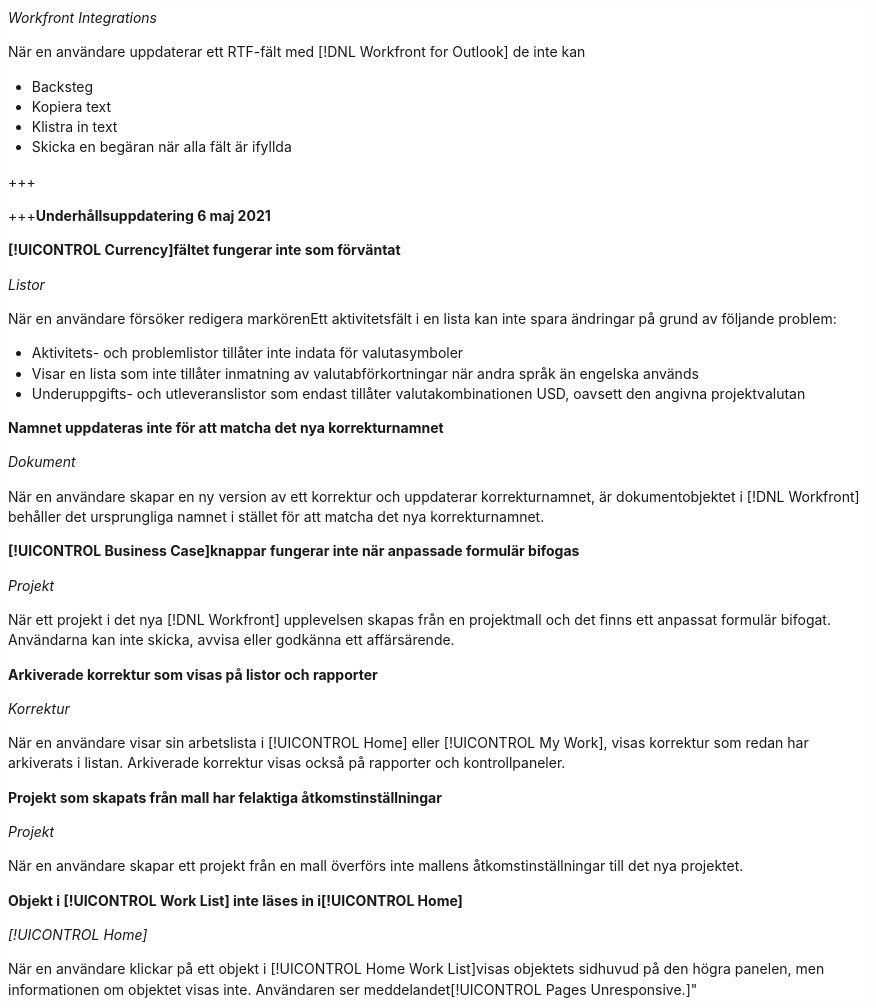 _Workfront Integrations_

När en användare uppdaterar ett RTF-fält med [!DNL Workfront for Outlook] de inte kan

* Backsteg
* Kopiera text
* Klistra in text
* Skicka en begäran när alla fält är ifyllda

+++

+++**Underhållsuppdatering 6 maj 2021**

**[!UICONTROL Currency]fältet fungerar inte som förväntat**

_Listor_

När en användare försöker redigera markörenEtt aktivitetsfält i en lista kan inte spara ändringar på grund av följande problem:

* Aktivitets- och problemlistor tillåter inte indata för valutasymboler
* Visar en lista som inte tillåter inmatning av valutabförkortningar när andra språk än engelska används
* Underuppgifts- och utleveranslistor som endast tillåter valutakombinationen USD, oavsett den angivna projektvalutan

**Namnet uppdateras inte för att matcha det nya korrekturnamnet**

_Dokument_

När en användare skapar en ny version av ett korrektur och uppdaterar korrekturnamnet, är dokumentobjektet i [!DNL Workfront] behåller det ursprungliga namnet i stället för att matcha det nya korrekturnamnet.

**[!UICONTROL Business Case]knappar fungerar inte när anpassade formulär bifogas**

_Projekt_

När ett projekt i det nya [!DNL Workfront] upplevelsen skapas från en projektmall och det finns ett anpassat formulär bifogat. Användarna kan inte skicka, avvisa eller godkänna ett affärsärende.

**Arkiverade korrektur som visas på listor och rapporter**

_Korrektur_

När en användare visar sin arbetslista i [!UICONTROL Home] eller [!UICONTROL My Work], visas korrektur som redan har arkiverats i listan. Arkiverade korrektur visas också på rapporter och kontrollpaneler.

**Projekt som skapats från mall har felaktiga åtkomstinställningar**

_Projekt_

När en användare skapar ett projekt från en mall överförs inte mallens åtkomstinställningar till det nya projektet.

**Objekt i [!UICONTROL Work List] inte läses in i[!UICONTROL Home]**

_[!UICONTROL Home]_

När en användare klickar på ett objekt i [!UICONTROL Home Work List]visas objektets sidhuvud på den högra panelen, men informationen om objektet visas inte. Användaren ser meddelandet[!UICONTROL Pages Unresponsive.]&quot;

